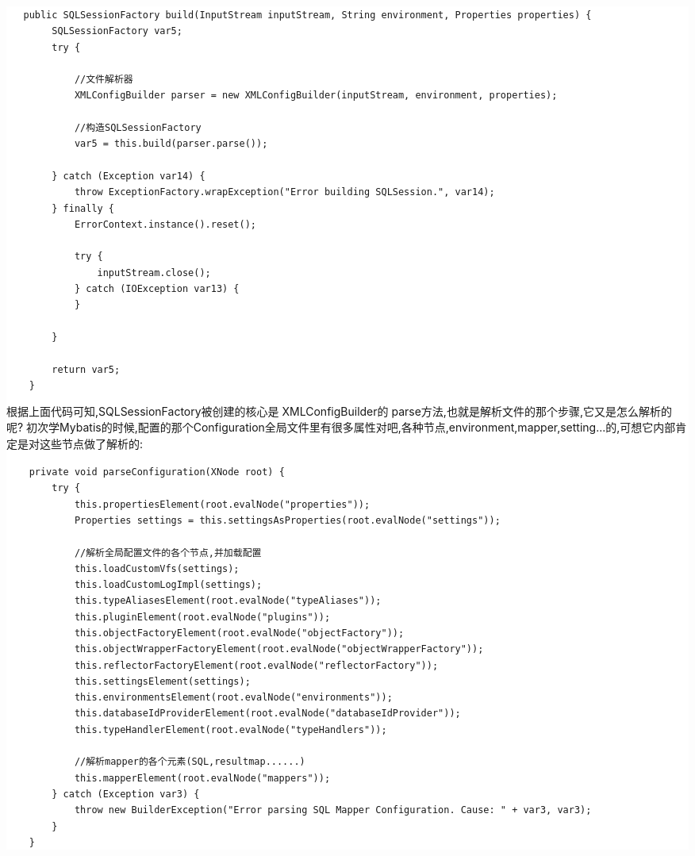 ````
   public SQLSessionFactory build(InputStream inputStream, String environment, Properties properties) {
        SQLSessionFactory var5;
        try {
          
            //文件解析器
            XMLConfigBuilder parser = new XMLConfigBuilder(inputStream, environment, properties);
           
            //构造SQLSessionFactory
            var5 = this.build(parser.parse());
     
        } catch (Exception var14) {
            throw ExceptionFactory.wrapException("Error building SQLSession.", var14);
        } finally {
            ErrorContext.instance().reset();

            try {
                inputStream.close();
            } catch (IOException var13) {
            }

        }

        return var5;
    }
````

根据上面代码可知,SQLSessionFactory被创建的核心是 XMLConfigBuilder的 parse方法,也就是解析文件的那个步骤,它又是怎么解析的呢?
初次学Mybatis的时候,配置的那个Configuration全局文件里有很多属性对吧,各种节点,environment,mapper,setting...的,可想它内部肯定是对这些节点做了解析的:

````
    private void parseConfiguration(XNode root) {
        try {
            this.propertiesElement(root.evalNode("properties"));
            Properties settings = this.settingsAsProperties(root.evalNode("settings"));
            
            //解析全局配置文件的各个节点,并加载配置
            this.loadCustomVfs(settings);
            this.loadCustomLogImpl(settings);
            this.typeAliasesElement(root.evalNode("typeAliases"));
            this.pluginElement(root.evalNode("plugins"));
            this.objectFactoryElement(root.evalNode("objectFactory"));
            this.objectWrapperFactoryElement(root.evalNode("objectWrapperFactory"));
            this.reflectorFactoryElement(root.evalNode("reflectorFactory"));
            this.settingsElement(settings);
            this.environmentsElement(root.evalNode("environments"));
            this.databaseIdProviderElement(root.evalNode("databaseIdProvider"));
            this.typeHandlerElement(root.evalNode("typeHandlers"));
        
            //解析mapper的各个元素(SQL,resultmap......)    
            this.mapperElement(root.evalNode("mappers"));
        } catch (Exception var3) {
            throw new BuilderException("Error parsing SQL Mapper Configuration. Cause: " + var3, var3);
        }
    }
````
